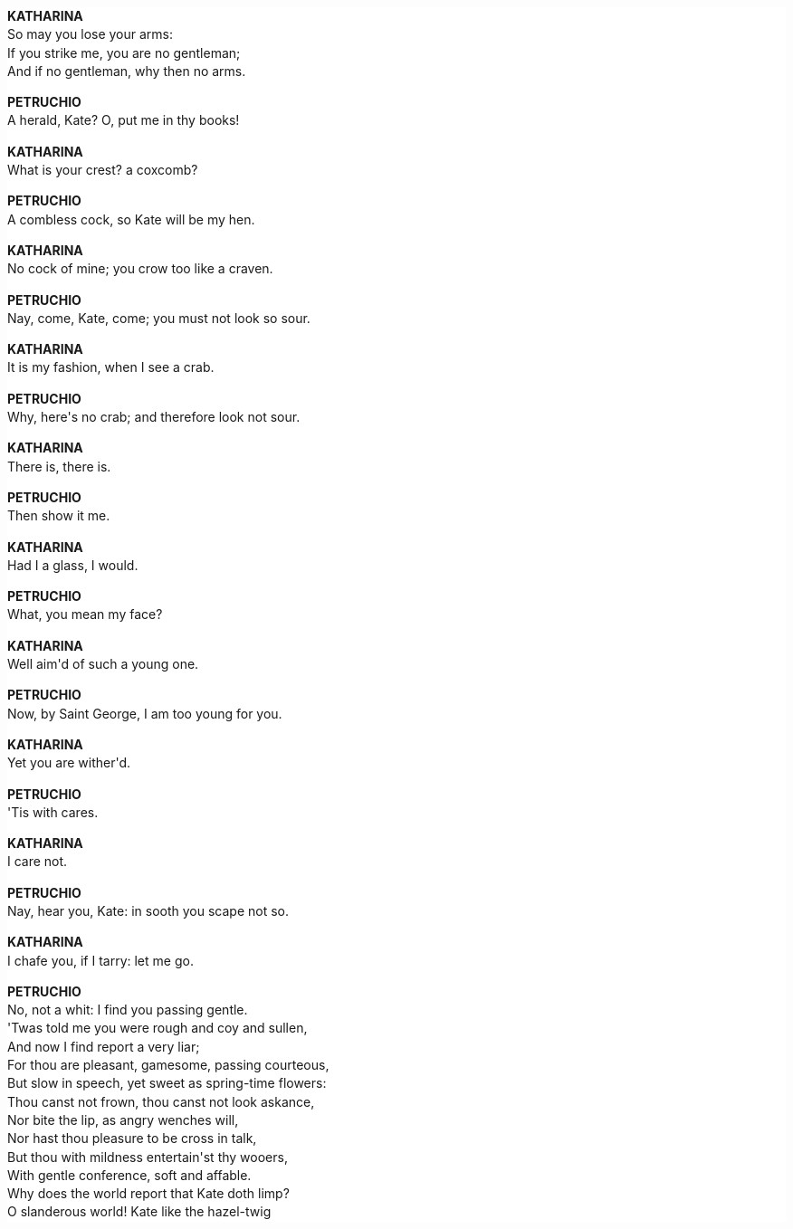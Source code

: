 **KATHARINA**  
So may you lose your arms:  
If you strike me, you are no gentleman;  
And if no gentleman, why then no arms.

**PETRUCHIO**  
A herald, Kate? O, put me in thy books!

**KATHARINA**  
What is your crest? a coxcomb?

**PETRUCHIO**  
A combless cock, so Kate will be my hen.

**KATHARINA**  
No cock of mine; you crow too like a craven.

**PETRUCHIO**  
Nay, come, Kate, come; you must not look so sour.

**KATHARINA**  
It is my fashion, when I see a crab.

**PETRUCHIO**  
Why, here's no crab; and therefore look not sour.

**KATHARINA**  
There is, there is.

**PETRUCHIO**  
Then show it me.

**KATHARINA**  
Had I a glass, I would.

**PETRUCHIO**  
What, you mean my face?

**KATHARINA**  
Well aim'd of such a young one.

**PETRUCHIO**  
Now, by Saint George, I am too young for you.

**KATHARINA**  
Yet you are wither'd.

**PETRUCHIO**  
'Tis with cares.

**KATHARINA**  
I care not.

**PETRUCHIO**  
Nay, hear you, Kate: in sooth you scape not so.

**KATHARINA**  
I chafe you, if I tarry: let me go.

**PETRUCHIO**  
No, not a whit: I find you passing gentle.  
'Twas told me you were rough and coy and sullen,  
And now I find report a very liar;  
For thou are pleasant, gamesome, passing courteous,  
But slow in speech, yet sweet as spring-time flowers:  
Thou canst not frown, thou canst not look askance,  
Nor bite the lip, as angry wenches will,  
Nor hast thou pleasure to be cross in talk,  
But thou with mildness entertain'st thy wooers,  
With gentle conference, soft and affable.  
Why does the world report that Kate doth limp?  
O slanderous world! Kate like the hazel-twig  